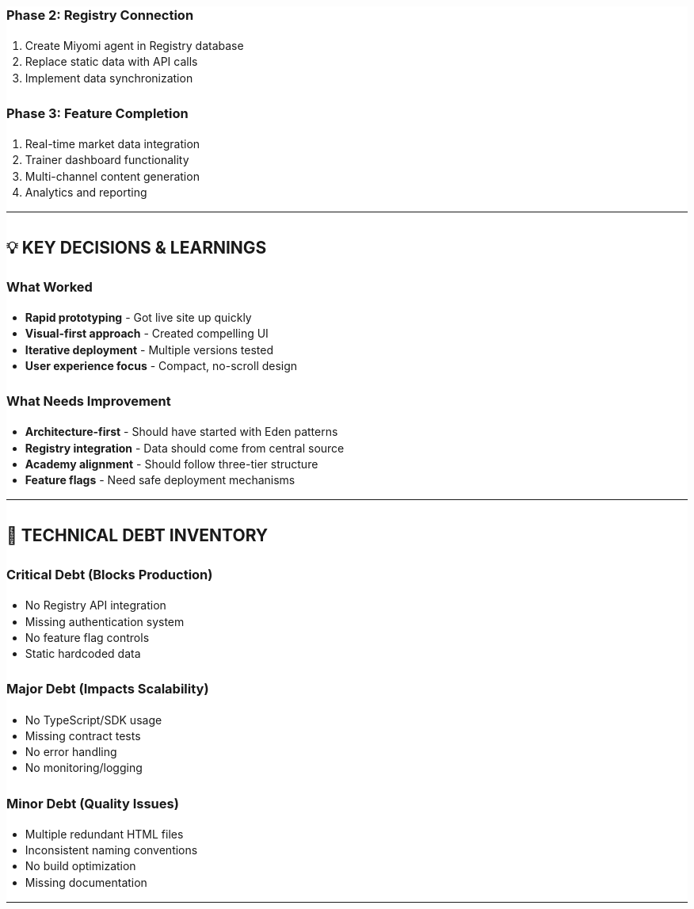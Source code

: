 ### Phase 2: Registry Connection
1. Create Miyomi agent in Registry database
2. Replace static data with API calls
3. Implement data synchronization

### Phase 3: Feature Completion
1. Real-time market data integration
2. Trainer dashboard functionality
3. Multi-channel content generation
4. Analytics and reporting

---

## 💡 KEY DECISIONS & LEARNINGS

### What Worked
- **Rapid prototyping** - Got live site up quickly
- **Visual-first approach** - Created compelling UI
- **Iterative deployment** - Multiple versions tested
- **User experience focus** - Compact, no-scroll design

### What Needs Improvement
- **Architecture-first** - Should have started with Eden patterns
- **Registry integration** - Data should come from central source
- **Academy alignment** - Should follow three-tier structure
- **Feature flags** - Need safe deployment mechanisms

---

## 📝 TECHNICAL DEBT INVENTORY

### Critical Debt (Blocks Production)
- No Registry API integration
- Missing authentication system
- No feature flag controls
- Static hardcoded data

### Major Debt (Impacts Scalability)
- No TypeScript/SDK usage
- Missing contract tests
- No error handling
- No monitoring/logging

### Minor Debt (Quality Issues)
- Multiple redundant HTML files
- Inconsistent naming conventions
- No build optimization
- Missing documentation

---